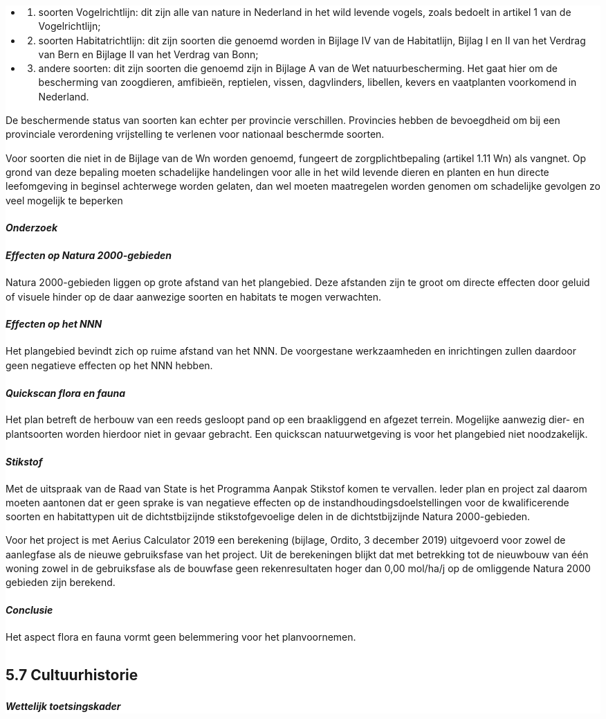 - 1. soorten Vogelrichtlijn: dit zijn alle van nature in Nederland in het wild levende vogels, zoals bedoelt in artikel 1 van de Vogelrichtlijn;
- 2. soorten Habitatrichtlijn: dit zijn soorten die genoemd worden in Bijlage IV van de Habitatlijn, Bijlag I en II van het Verdrag van Bern en Bijlage II van het Verdrag van Bonn;
- 3. andere soorten: dit zijn soorten die genoemd zijn in Bijlage A van de Wet natuurbescherming. Het gaat hier om de bescherming van zoogdieren, amfibieën, reptielen, vissen, dagvlinders, libellen, kevers en vaatplanten voorkomend in Nederland.

De beschermende status van soorten kan echter per provincie verschillen. Provincies hebben de bevoegdheid om bij een provinciale verordening vrijstelling te verlenen voor nationaal beschermde soorten.

Voor soorten die niet in de Bijlage van de Wn worden genoemd, fungeert de zorgplichtbepaling (artikel 1.11 Wn) als vangnet. Op grond van deze bepaling moeten schadelijke handelingen voor alle in het wild levende dieren en planten en hun directe leefomgeving in beginsel achterwege worden gelaten, dan wel moeten maatregelen worden genomen om schadelijke gevolgen zo veel mogelijk te beperken

#### *Onderzoek*

#### *Effecten op Natura 2000-gebieden*

Natura 2000-gebieden liggen op grote afstand van het plangebied. Deze afstanden zijn te groot om directe effecten door geluid of visuele hinder op de daar aanwezige soorten en habitats te mogen verwachten.

#### *Effecten op het NNN*

Het plangebied bevindt zich op ruime afstand van het NNN. De voorgestane werkzaamheden en inrichtingen zullen daardoor geen negatieve effecten op het NNN hebben.

#### *Quickscan flora en fauna*

Het plan betreft de herbouw van een reeds gesloopt pand op een braakliggend en afgezet terrein. Mogelijke aanwezig dier- en plantsoorten worden hierdoor niet in gevaar gebracht. Een quickscan natuurwetgeving is voor het plangebied niet noodzakelijk.

#### *Stikstof*

Met de uitspraak van de Raad van State is het Programma Aanpak Stikstof komen te vervallen. Ieder plan en project zal daarom moeten aantonen dat er geen sprake is van negatieve effecten op de instandhoudingsdoelstellingen voor de kwalificerende soorten en habitattypen uit de dichtstbijzijnde stikstofgevoelige delen in de dichtstbijzijnde Natura 2000-gebieden.

Voor het project is met Aerius Calculator 2019 een berekening (bijlage, Ordito, 3 december 2019) uitgevoerd voor zowel de aanlegfase als de nieuwe gebruiksfase van het project. Uit de berekeningen blijkt dat met betrekking tot de nieuwbouw van één woning zowel in de gebruiksfase als de bouwfase geen rekenresultaten hoger dan 0,00 mol/ha/j op de omliggende Natura 2000 gebieden zijn berekend.

#### *Conclusie*

Het aspect flora en fauna vormt geen belemmering voor het planvoornemen.

## 5.7 Cultuurhistorie

#### *Wettelijk toetsingskader*
